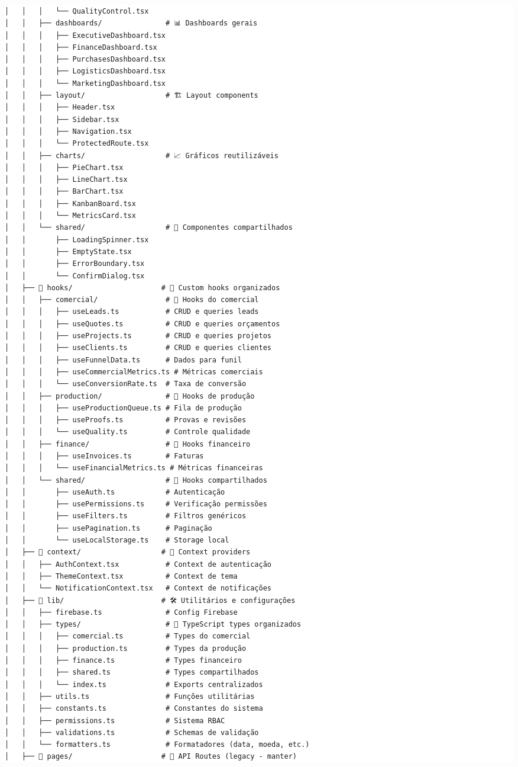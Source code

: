 ```
│   │   │   └── QualityControl.tsx
│   │   ├── dashboards/               # 📊 Dashboards gerais
│   │   │   ├── ExecutiveDashboard.tsx
│   │   │   ├── FinanceDashboard.tsx
│   │   │   ├── PurchasesDashboard.tsx
│   │   │   ├── LogisticsDashboard.tsx
│   │   │   └── MarketingDashboard.tsx
│   │   ├── layout/                   # 🏗️ Layout components
│   │   │   ├── Header.tsx
│   │   │   ├── Sidebar.tsx
│   │   │   ├── Navigation.tsx
│   │   │   └── ProtectedRoute.tsx
│   │   ├── charts/                   # 📈 Gráficos reutilizáveis
│   │   │   ├── PieChart.tsx
│   │   │   ├── LineChart.tsx
│   │   │   ├── BarChart.tsx
│   │   │   ├── KanbanBoard.tsx
│   │   │   └── MetricsCard.tsx
│   │   └── shared/                   # 🔄 Componentes compartilhados
│   │       ├── LoadingSpinner.tsx
│   │       ├── EmptyState.tsx
│   │       ├── ErrorBoundary.tsx
│   │       └── ConfirmDialog.tsx
│   ├── 📁 hooks/                     # 🎣 Custom hooks organizados
│   │   ├── comercial/                # 🎣 Hooks do comercial
│   │   │   ├── useLeads.ts           # CRUD e queries leads
│   │   │   ├── useQuotes.ts          # CRUD e queries orçamentos
│   │   │   ├── useProjects.ts        # CRUD e queries projetos
│   │   │   ├── useClients.ts         # CRUD e queries clientes
│   │   │   ├── useFunnelData.ts      # Dados para funil
│   │   │   ├── useCommercialMetrics.ts # Métricas comerciais
│   │   │   └── useConversionRate.ts  # Taxa de conversão
│   │   ├── production/               # 🎣 Hooks de produção
│   │   │   ├── useProductionQueue.ts # Fila de produção
│   │   │   ├── useProofs.ts          # Provas e revisões
│   │   │   └── useQuality.ts         # Controle qualidade
│   │   ├── finance/                  # 🎣 Hooks financeiro
│   │   │   ├── useInvoices.ts        # Faturas
│   │   │   └── useFinancialMetrics.ts # Métricas financeiras
│   │   └── shared/                   # 🎣 Hooks compartilhados
│   │       ├── useAuth.ts            # Autenticação
│   │       ├── usePermissions.ts     # Verificação permissões
│   │       ├── useFilters.ts         # Filtros genéricos
│   │       ├── usePagination.ts      # Paginação
│   │       └── useLocalStorage.ts    # Storage local
│   ├── 📁 context/                   # 🔄 Context providers
│   │   ├── AuthContext.tsx           # Context de autenticação
│   │   ├── ThemeContext.tsx          # Context de tema
│   │   └── NotificationContext.tsx   # Context de notificações
│   ├── 📁 lib/                       # 🛠️ Utilitários e configurações
│   │   ├── firebase.ts               # Config Firebase
│   │   ├── types/                    # 📝 TypeScript types organizados
│   │   │   ├── comercial.ts          # Types do comercial
│   │   │   ├── production.ts         # Types da produção
│   │   │   ├── finance.ts            # Types financeiro
│   │   │   ├── shared.ts             # Types compartilhados
│   │   │   └── index.ts              # Exports centralizados
│   │   ├── utils.ts                  # Funções utilitárias
│   │   ├── constants.ts              # Constantes do sistema
│   │   ├── permissions.ts            # Sistema RBAC
│   │   ├── validations.ts            # Schemas de validação
│   │   └── formatters.ts             # Formatadores (data, moeda, etc.)
│   ├── 📁 pages/                     # 📄 API Routes (legacy - manter)
```